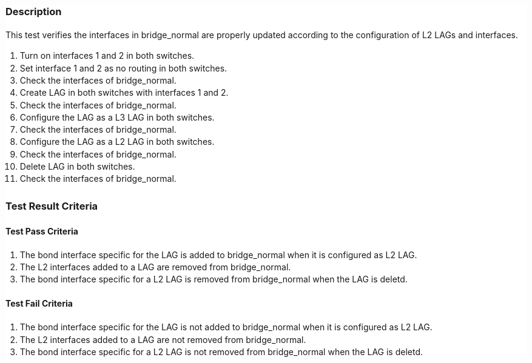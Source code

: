 ### Description
This test verifies the interfaces in bridge_normal are properly updated
according to the configuration of L2 LAGs and interfaces.

  1. Turn on interfaces 1 and 2 in both switches.
  2. Set interface 1 and 2 as no routing in both switches.
  3. Check the interfaces of bridge_normal.
  4. Create LAG in both switches with interfaces 1 and 2.
  5. Check the interfaces of bridge_normal.
  6. Configure the LAG as a L3 LAG in both switches.
  7. Check the interfaces of bridge_normal.
  8. Configure the LAG as a L2 LAG in both switches.
  9. Check the interfaces of bridge_normal.
  10. Delete LAG in both switches.
  11. Check the interfaces of bridge_normal.


### Test Result Criteria
#### Test Pass Criteria
 1. The bond interface specific for the LAG is added to bridge_normal when
    it is configured as L2 LAG.
 2. The L2 interfaces added to a LAG are removed from bridge_normal.
 3. The bond interface specific for a L2 LAG is removed from bridge_normal when
    the LAG is deletd.
#### Test Fail Criteria
 1. The bond interface specific for the LAG is not added to bridge_normal when
    it is configured as L2 LAG.
 2. The L2 interfaces added to a LAG are not removed from bridge_normal.
 3. The bond interface specific for a L2 LAG is not removed from bridge_normal
    when the LAG is deletd.
